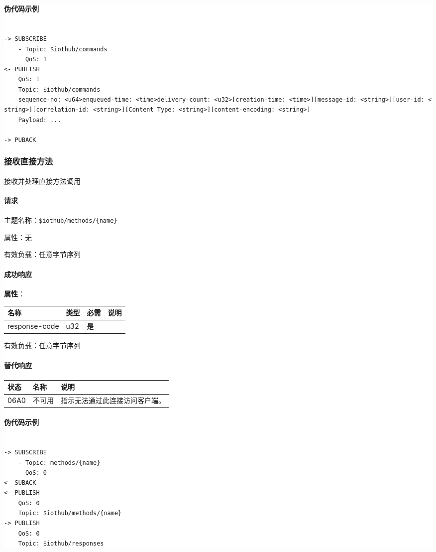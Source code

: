 #### <a name="pseudo-code-sample"></a>伪代码示例

```

-> SUBSCRIBE
    - Topic: $iothub/commands
      QoS: 1
<- PUBLISH
    QoS: 1
    Topic: $iothub/commands
    sequence-no: <u64>enqueued-time: <time>delivery-count: <u32>[creation-time: <time>][message-id: <string>][user-id: <string>][correlation-id: <string>][Content Type: <string>][content-encoding: <string>]
    Payload: ...

-> PUBACK

```

### <a name="receive-direct-methods"></a>接收直接方法

接收并处理直接方法调用

#### <a name="request"></a>请求

主题名称：`$iothub/methods/{name}`

属性：无

有效负载：任意字节序列

#### <a name="success-response"></a>成功响应

**属性**：

| 名称 | 类型 | 必需 | 说明 |
| :--- | :--- | :------- | :---------- |
| response-code | u32 | 是 |  |

有效负载：任意字节序列

#### <a name="alternative-responses"></a>替代响应

| 状态 | 名称 | 说明 |
| :----- | :--- | :---------- |
| 06A0 |  不可用 | 指示无法通过此连接访问客户端。 |

#### <a name="pseudo-code-sample"></a>伪代码示例

```

-> SUBSCRIBE
    - Topic: methods/{name}
      QoS: 0
<- SUBACK
<- PUBLISH
    QoS: 0
    Topic: $iothub/methods/{name}
-> PUBLISH
    QoS: 0
    Topic: $iothub/responses

```
